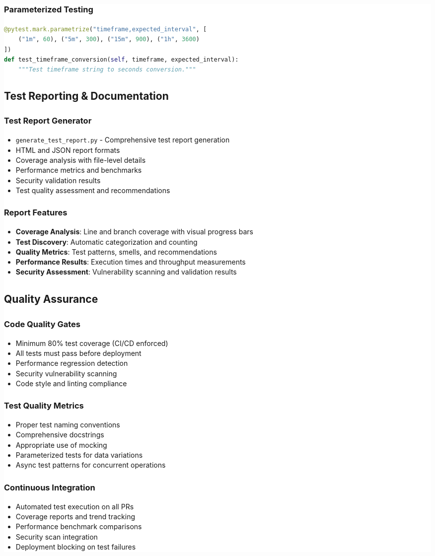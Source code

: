 ### **Parameterized Testing**
```python
@pytest.mark.parametrize("timeframe,expected_interval", [
    ("1m", 60), ("5m", 300), ("15m", 900), ("1h", 3600)
])
def test_timeframe_conversion(self, timeframe, expected_interval):
    """Test timeframe string to seconds conversion."""
```

## Test Reporting & Documentation

### **Test Report Generator**
- `generate_test_report.py` - Comprehensive test report generation
- HTML and JSON report formats
- Coverage analysis with file-level details
- Performance metrics and benchmarks
- Security validation results
- Test quality assessment and recommendations

### **Report Features**
- **Coverage Analysis**: Line and branch coverage with visual progress bars
- **Test Discovery**: Automatic categorization and counting
- **Quality Metrics**: Test patterns, smells, and recommendations
- **Performance Results**: Execution times and throughput measurements
- **Security Assessment**: Vulnerability scanning and validation results

## Quality Assurance

### **Code Quality Gates**
- Minimum 80% test coverage (CI/CD enforced)
- All tests must pass before deployment
- Performance regression detection
- Security vulnerability scanning
- Code style and linting compliance

### **Test Quality Metrics**
- Proper test naming conventions
- Comprehensive docstrings
- Appropriate use of mocking
- Parameterized tests for data variations
- Async test patterns for concurrent operations

### **Continuous Integration**
- Automated test execution on all PRs
- Coverage reports and trend tracking
- Performance benchmark comparisons
- Security scan integration
- Deployment blocking on test failures
